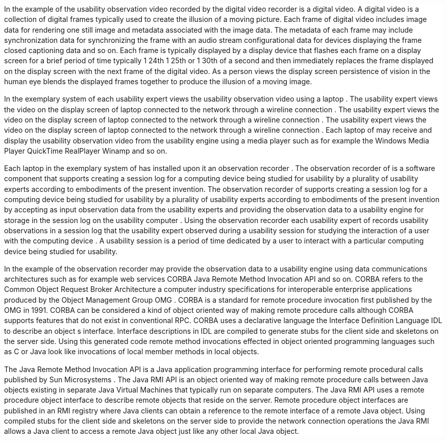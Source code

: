 In the example of the usability observation video recorded by the digital video recorder is a digital video. A digital video is a collection of digital frames typically used to create the illusion of a moving picture. Each frame of digital video includes image data for rendering one still image and metadata associated with the image data. The metadata of each frame may include synchronization data for synchronizing the frame with an audio stream configurational data for devices displaying the frame closed captioning data and so on. Each frame is typically displayed by a display device that flashes each frame on a display screen for a brief period of time typically 1 24th 1 25th or 1 30th of a second and then immediately replaces the frame displayed on the display screen with the next frame of the digital video. As a person views the display screen persistence of vision in the human eye blends the displayed frames together to produce the illusion of a moving image.

In the exemplary system of each usability expert views the usability observation video using a laptop . The usability expert views the video on the display screen of laptop connected to the network through a wireline connection . The usability expert views the video on the display screen of laptop connected to the network through a wireline connection . The usability expert views the video on the display screen of laptop connected to the network through a wireline connection . Each laptop of may receive and display the usability observation video from the usability engine using a media player such as for example the Windows Media Player QuickTime RealPlayer Winamp and so on.

Each laptop in the exemplary system of has installed upon it an observation recorder . The observation recorder of is a software component that supports creating a session log for a computing device being studied for usability by a plurality of usability experts according to embodiments of the present invention. The observation recorder of supports creating a session log for a computing device being studied for usability by a plurality of usability experts according to embodiments of the present invention by accepting as input observation data from the usability experts and providing the observation data to a usability engine for storage in the session log on the usability computer . Using the observation recorder each usability expert of records usability observations in a session log that the usability expert observed during a usability session for studying the interaction of a user with the computing device . A usability session is a period of time dedicated by a user to interact with a particular computing device being studied for usability.

In the example of the observation recorder may provide the observation data to a usability engine using data communications architectures such as for example web services CORBA Java Remote Method Invocation API and so on. CORBA refers to the Common Object Request Broker Architecture a computer industry specifications for interoperable enterprise applications produced by the Object Management Group OMG . CORBA is a standard for remote procedure invocation first published by the OMG in 1991. CORBA can be considered a kind of object oriented way of making remote procedure calls although CORBA supports features that do not exist in conventional RPC. CORBA uses a declarative language the Interface Definition Language IDL to describe an object s interface. Interface descriptions in IDL are compiled to generate stubs for the client side and skeletons on the server side. Using this generated code remote method invocations effected in object oriented programming languages such as C or Java look like invocations of local member methods in local objects.

The Java Remote Method Invocation API is a Java application programming interface for performing remote procedural calls published by Sun Microsystems . The Java RMI API is an object oriented way of making remote procedure calls between Java objects existing in separate Java Virtual Machines that typically run on separate computers. The Java RMI API uses a remote procedure object interface to describe remote objects that reside on the server. Remote procedure object interfaces are published in an RMI registry where Java clients can obtain a reference to the remote interface of a remote Java object. Using compiled stubs for the client side and skeletons on the server side to provide the network connection operations the Java RMI allows a Java client to access a remote Java object just like any other local Java object.
